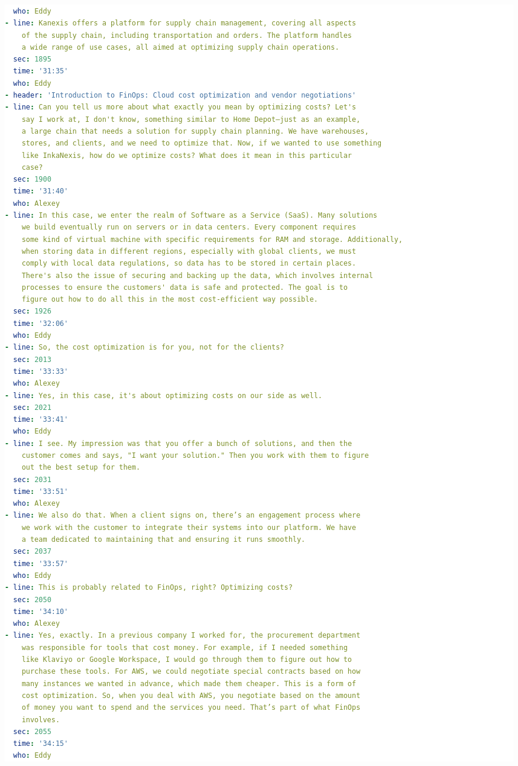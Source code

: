 ```yaml
  who: Eddy
- line: Kanexis offers a platform for supply chain management, covering all aspects
    of the supply chain, including transportation and orders. The platform handles
    a wide range of use cases, all aimed at optimizing supply chain operations.
  sec: 1895
  time: '31:35'
  who: Eddy
- header: 'Introduction to FinOps: Cloud cost optimization and vendor negotiations'
- line: Can you tell us more about what exactly you mean by optimizing costs? Let's
    say I work at, I don't know, something similar to Home Depot—just as an example,
    a large chain that needs a solution for supply chain planning. We have warehouses,
    stores, and clients, and we need to optimize that. Now, if we wanted to use something
    like InkaNexis, how do we optimize costs? What does it mean in this particular
    case?
  sec: 1900
  time: '31:40'
  who: Alexey
- line: In this case, we enter the realm of Software as a Service (SaaS). Many solutions
    we build eventually run on servers or in data centers. Every component requires
    some kind of virtual machine with specific requirements for RAM and storage. Additionally,
    when storing data in different regions, especially with global clients, we must
    comply with local data regulations, so data has to be stored in certain places.
    There's also the issue of securing and backing up the data, which involves internal
    processes to ensure the customers' data is safe and protected. The goal is to
    figure out how to do all this in the most cost-efficient way possible.
  sec: 1926
  time: '32:06'
  who: Eddy
- line: So, the cost optimization is for you, not for the clients?
  sec: 2013
  time: '33:33'
  who: Alexey
- line: Yes, in this case, it's about optimizing costs on our side as well.
  sec: 2021
  time: '33:41'
  who: Eddy
- line: I see. My impression was that you offer a bunch of solutions, and then the
    customer comes and says, "I want your solution." Then you work with them to figure
    out the best setup for them.
  sec: 2031
  time: '33:51'
  who: Alexey
- line: We also do that. When a client signs on, there’s an engagement process where
    we work with the customer to integrate their systems into our platform. We have
    a team dedicated to maintaining that and ensuring it runs smoothly.
  sec: 2037
  time: '33:57'
  who: Eddy
- line: This is probably related to FinOps, right? Optimizing costs?
  sec: 2050
  time: '34:10'
  who: Alexey
- line: Yes, exactly. In a previous company I worked for, the procurement department
    was responsible for tools that cost money. For example, if I needed something
    like Klaviyo or Google Workspace, I would go through them to figure out how to
    purchase these tools. For AWS, we could negotiate special contracts based on how
    many instances we wanted in advance, which made them cheaper. This is a form of
    cost optimization. So, when you deal with AWS, you negotiate based on the amount
    of money you want to spend and the services you need. That’s part of what FinOps
    involves.
  sec: 2055
  time: '34:15'
  who: Eddy
```